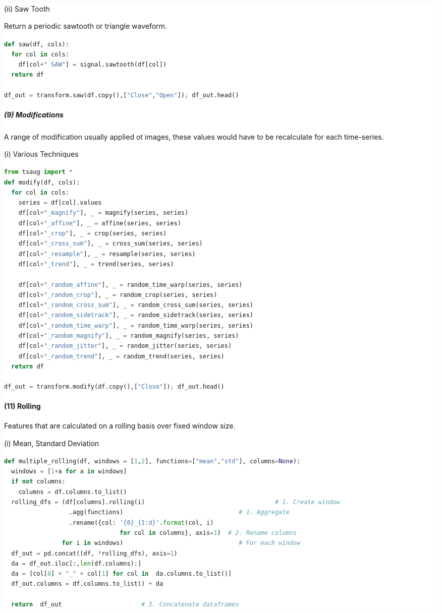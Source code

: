 (ii) Saw Tooth

Return a periodic sawtooth or triangle waveform.


```python
def saw(df, cols):
  for col in cols:
    df[col+" SAW"] = signal.sawtooth(df[col])
  return df

df_out = transform.saw(df.copy(),["Close","Open"]); df_out.head()
```

##### **(9) Modifications**

A range of modification usually applied ot images, these values would have to be recalculate for each time-series. 

(i) Various Techniques


```python
from tsaug import *
def modify(df, cols):
  for col in cols:
    series = df[col].values
    df[col+"_magnify"], _ = magnify(series, series)
    df[col+"_affine"], _ = affine(series, series)
    df[col+"_crop"], _ = crop(series, series)
    df[col+"_cross_sum"], _ = cross_sum(series, series)
    df[col+"_resample"], _ = resample(series, series)
    df[col+"_trend"], _ = trend(series, series)

    df[col+"_random_affine"], _ = random_time_warp(series, series)
    df[col+"_random_crop"], _ = random_crop(series, series)
    df[col+"_random_cross_sum"], _ = random_cross_sum(series, series)
    df[col+"_random_sidetrack"], _ = random_sidetrack(series, series)
    df[col+"_random_time_warp"], _ = random_time_warp(series, series)
    df[col+"_random_magnify"], _ = random_magnify(series, series)
    df[col+"_random_jitter"], _ = random_jitter(series, series)
    df[col+"_random_trend"], _ = random_trend(series, series)
  return df

df_out = transform.modify(df.copy(),["Close"]); df_out.head()
```

#### **(11) Rolling**

Features that are calculated on a rolling basis over fixed window size.

(i) Mean, Standard Deviation


```python
def multiple_rolling(df, windows = [1,2], functions=["mean","std"], columns=None):
  windows = [1+a for a in windows]
  if not columns:
    columns = df.columns.to_list()
  rolling_dfs = (df[columns].rolling(i)                                    # 1. Create window
                  .agg(functions)                                # 1. Aggregate
                  .rename({col: '{0}_{1:d}'.format(col, i)
                                for col in columns}, axis=1)  # 2. Rename columns
                for i in windows)                                # For each window
  df_out = pd.concat((df, *rolling_dfs), axis=1)
  da = df_out.iloc[:,len(df.columns):]
  da = [col[0] + "_" + col[1] for col in  da.columns.to_list()]
  df_out.columns = df.columns.to_list() + da 

  return  df_out                      # 3. Concatenate dataframes
```